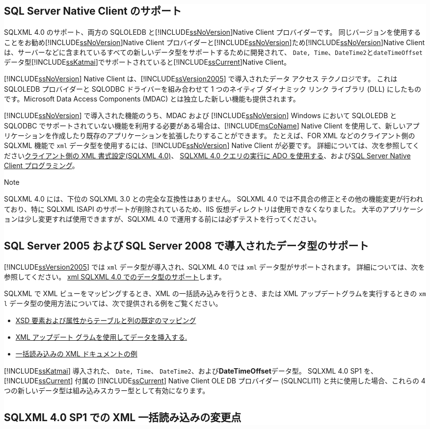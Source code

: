 ## <a name="support-for-sql-server-native-client"></a>SQL Server Native Client のサポート  
 SQLXML 4.0 のサポート、両方の SQLOLEDB と[!INCLUDE[ssNoVersion](../../includes/ssnoversion-md.md)]Native Client プロバイダーです。 同じバージョンを使用することをお勧め[!INCLUDE[ssNoVersion](../../includes/ssnoversion-md.md)]Native Client プロバイダーと[!INCLUDE[ssNoVersion](../../includes/ssnoversion-md.md)]ため[!INCLUDE[ssNoVersion](../../includes/ssnoversion-md.md)]Native Client は、サーバーなどに含まれているすべての新しいデータ型をサポートするために開発されて、 `Date, Time`、`DateTime2`と`dateTimeOffset`データ型[!INCLUDE[ssKatmai](../../includes/sskatmai-md.md)]でサポートされていると[!INCLUDE[ssCurrent](../../includes/sscurrent-md.md)]Native Client。  
  
 [!INCLUDE[ssNoVersion](../../includes/ssnoversion-md.md)] Native Client は、[!INCLUDE[ssVersion2005](../../includes/ssversion2005-md.md)] で導入されたデータ アクセス テクノロジです。 これは SQLOLEDB プロバイダーと SQLODBC ドライバーを組み合わせて 1 つのネイティブ ダイナミック リンク ライブラリ (DLL) にしたものです。Microsoft Data Access Components (MDAC) とは独立した新しい機能も提供されます。  
  
 [!INCLUDE[ssNoVersion](../../includes/ssnoversion-md.md)] で導入された機能のうち、MDAC および [!INCLUDE[ssNoVersion](../../includes/ssnoversion-md.md)] Windows において SQLOLEDB と SQLODBC でサポートされていない機能を利用する必要がある場合は、[!INCLUDE[msCoName](../../includes/msconame-md.md)] Native Client を使用して、新しいアプリケーションを作成したり既存のアプリケーションを拡張したりすることができます。 たとえば、FOR XML などのクライアント側の SQLXML 機能で `xml` データ型を使用するには、[!INCLUDE[ssNoVersion](../../includes/ssnoversion-md.md)] Native Client が必要です。 詳細については、次を参照してください[クライアント側の XML 書式設定&#40;SQLXML 4.0&#41;](formatting/client-side-xml-formatting-sqlxml-4-0.md)、 [SQLXML 4.0 クエリの実行に ADO を使用する](using-ado-to-execute-sqlxml-4-0-queries.md)、および[SQL Server Native Client プログラミング](../native-client/sql-server-native-client-programming.md)。  
  
> [!NOTE]  
>  SQLXML 4.0 には、下位の SQLXML 3.0 との完全な互換性はありません。 SQLXML 4.0 では不具合の修正とその他の機能変更が行われており、特に SQLXML ISAPI のサポートが削除されているため、IIS 仮想ディレクトリは使用できなくなりました。 大半のアプリケーションは少し変更すれば使用できますが、SQLXML 4.0 で運用する前には必ずテストを行ってください。  
  
## <a name="support-for-data-types-introduced-in-sql-server-2005-and-sql-server-2008"></a>SQL Server 2005 および SQL Server 2008 で導入されたデータ型のサポート  
 [!INCLUDE[ssVersion2005](../../includes/ssversion2005-md.md)] では `xml` データ型が導入され、SQLXML 4.0 では `xml` データ型がサポートされます。 詳細については、次を参照してください。 [xml SQLXML 4.0 でのデータ型のサポート](xml-data-type-support-in-sqlxml-4-0.md)します。  
  
 SQLXML で XML ビューをマッピングするとき、XML の一括読み込みを行うとき、または XML アップデートグラムを実行するときの `xml` データ型の使用方法については、次で提供される例をご覧ください。  
  
-   [XSD 要素および属性からテーブルと列の既定のマッピング](../sqlxml-annotated-xsd-schemas-using/default-mapping-of-xsd-elements-and-attributes-to-tables-and-columns-sqlxml-4-0.md)  
  
-   [XML アップデート グラムを使用してデータを挿入する.](../sqlxml-annotated-xsd-schemas-xpath-queries/updategrams/inserting-data-using-xml-updategrams-sqlxml-4-0.md)  
  
-   [一括読み込みの XML ドキュメントの例](../sqlxml-annotated-xsd-schemas-xpath-queries/bulk-load-xml/xml-bulk-load-examples-sqlxml-4-0.md)  
  
 [!INCLUDE[ssKatmai](../../includes/sskatmai-md.md)] 導入された、 `Date, Time`、 `DateTime2`、および**DateTimeOffset**データ型。 SQLXML 4.0 SP1 を、[!INCLUDE[ssCurrent](../../includes/sscurrent-md.md)] 付属の [!INCLUDE[ssCurrent](../../includes/sscurrent-md.md)] Native Client OLE DB プロバイダー (SQLNCLI11) と共に使用した場合、これらの 4 つの新しいデータ型は組み込みスカラー型として有効になります。  
  
## <a name="xml-bulk-load-changes-for-sqlxml-40-sp1"></a>SQLXML 4.0 SP1 での XML 一括読み込みの変更点  
  